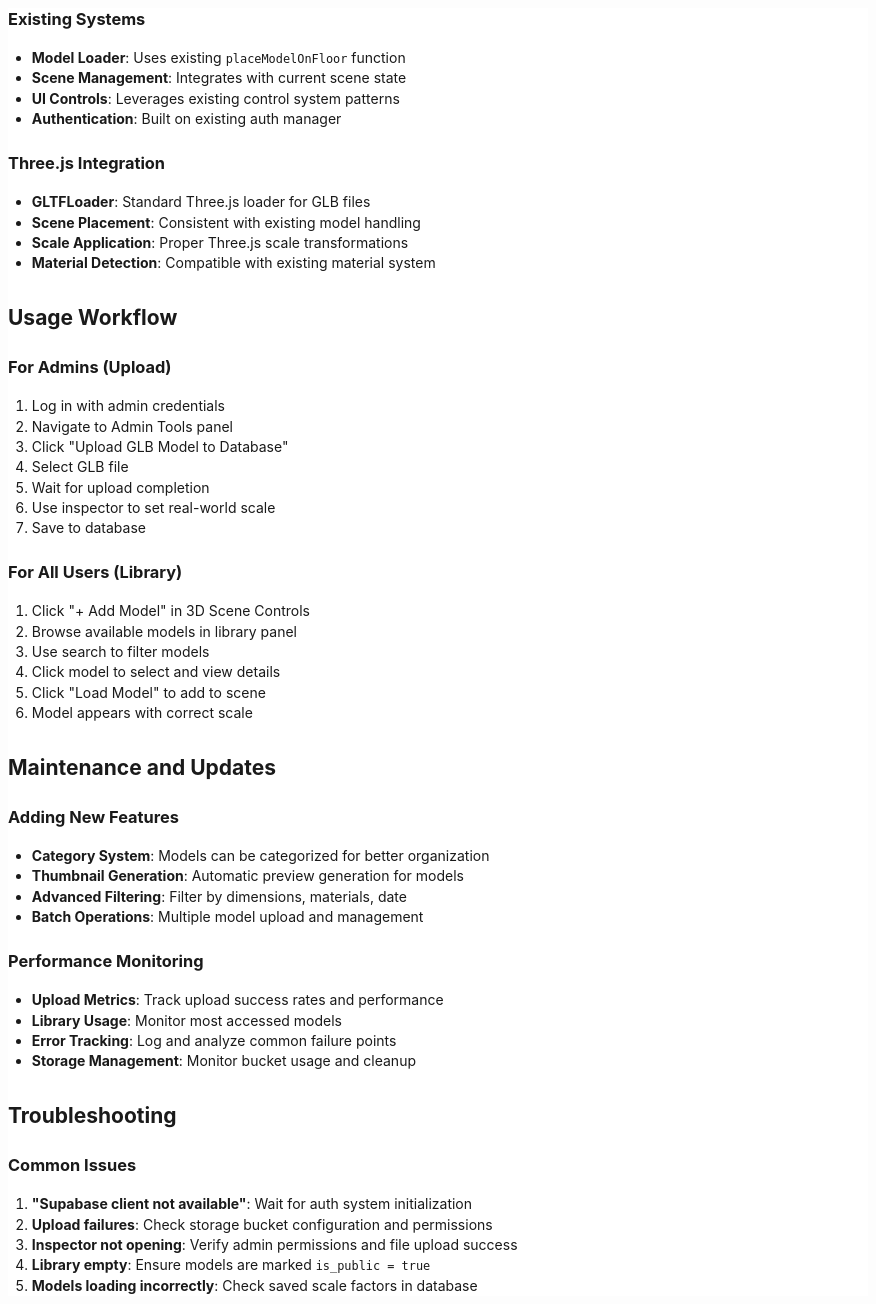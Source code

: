 ### Existing Systems
- **Model Loader**: Uses existing `placeModelOnFloor` function
- **Scene Management**: Integrates with current scene state
- **UI Controls**: Leverages existing control system patterns
- **Authentication**: Built on existing auth manager

### Three.js Integration
- **GLTFLoader**: Standard Three.js loader for GLB files
- **Scene Placement**: Consistent with existing model handling
- **Scale Application**: Proper Three.js scale transformations
- **Material Detection**: Compatible with existing material system

## Usage Workflow

### For Admins (Upload)
1. Log in with admin credentials
2. Navigate to Admin Tools panel
3. Click "Upload GLB Model to Database" 
4. Select GLB file
5. Wait for upload completion
6. Use inspector to set real-world scale
7. Save to database

### For All Users (Library)
1. Click "+ Add Model" in 3D Scene Controls
2. Browse available models in library panel
3. Use search to filter models
4. Click model to select and view details
5. Click "Load Model" to add to scene
6. Model appears with correct scale

## Maintenance and Updates

### Adding New Features
- **Category System**: Models can be categorized for better organization
- **Thumbnail Generation**: Automatic preview generation for models
- **Advanced Filtering**: Filter by dimensions, materials, date
- **Batch Operations**: Multiple model upload and management

### Performance Monitoring
- **Upload Metrics**: Track upload success rates and performance
- **Library Usage**: Monitor most accessed models
- **Error Tracking**: Log and analyze common failure points
- **Storage Management**: Monitor bucket usage and cleanup

## Troubleshooting

### Common Issues
1. **"Supabase client not available"**: Wait for auth system initialization
2. **Upload failures**: Check storage bucket configuration and permissions
3. **Inspector not opening**: Verify admin permissions and file upload success
4. **Library empty**: Ensure models are marked `is_public = true`
5. **Models loading incorrectly**: Check saved scale factors in database
